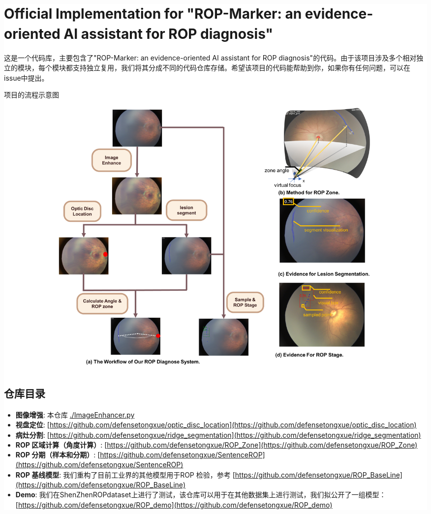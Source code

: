 # Official Implementation for "ROP-Marker: an evidence-oriented AI assistant for ROP diagnosis"

这是一个代码库，主要包含了"ROP-Marker: an evidence-oriented AI assistant for ROP diagnosis"的代码。由于该项目涉及多个相对独立的模块，每个模块都支持独立复用，我们将其分成不同的代码仓库存储。希望该项目的代码能帮助到你，如果你有任何问题，可以在issue中提出。

项目的流程示意图
<div align="center">
    <img src="systemStructure.png" width="75%">
</div>

## 仓库目录
- **图像增强**: 本仓库 [./ImageEnhancer.py](./ImageEnhancer.py)
- **视盘定位**: [https://github.com/defensetongxue/optic_disc_location](https://github.com/defensetongxue/optic_disc_location)
- **病灶分割**: [https://github.com/defensetongxue/ridge_segmentation](https://github.com/defensetongxue/ridge_segmentation)
- **ROP 区域计算（角度计算）**: [https://github.com/defensetongxue/ROP_Zone](https://github.com/defensetongxue/ROP_Zone)
- **ROP 分期（样本和分期）**: [https://github.com/defensetongxue/SentenceROP](https://github.com/defensetongxue/SentenceROP)
- **ROP 基线模型**: 我们重构了目前工业界的其他模型用于ROP 检验，参考 [https://github.com/defensetongxue/ROP_BaseLine](https://github.com/defensetongxue/ROP_BaseLine)
- **Demo**: 我们在ShenZhenROPdataset上进行了测试，该仓库可以用于在其他数据集上进行测试，我们拟公开了一组模型：[https://github.com/defensetongxue/ROP_demo](https://github.com/defensetongxue/ROP_demo)